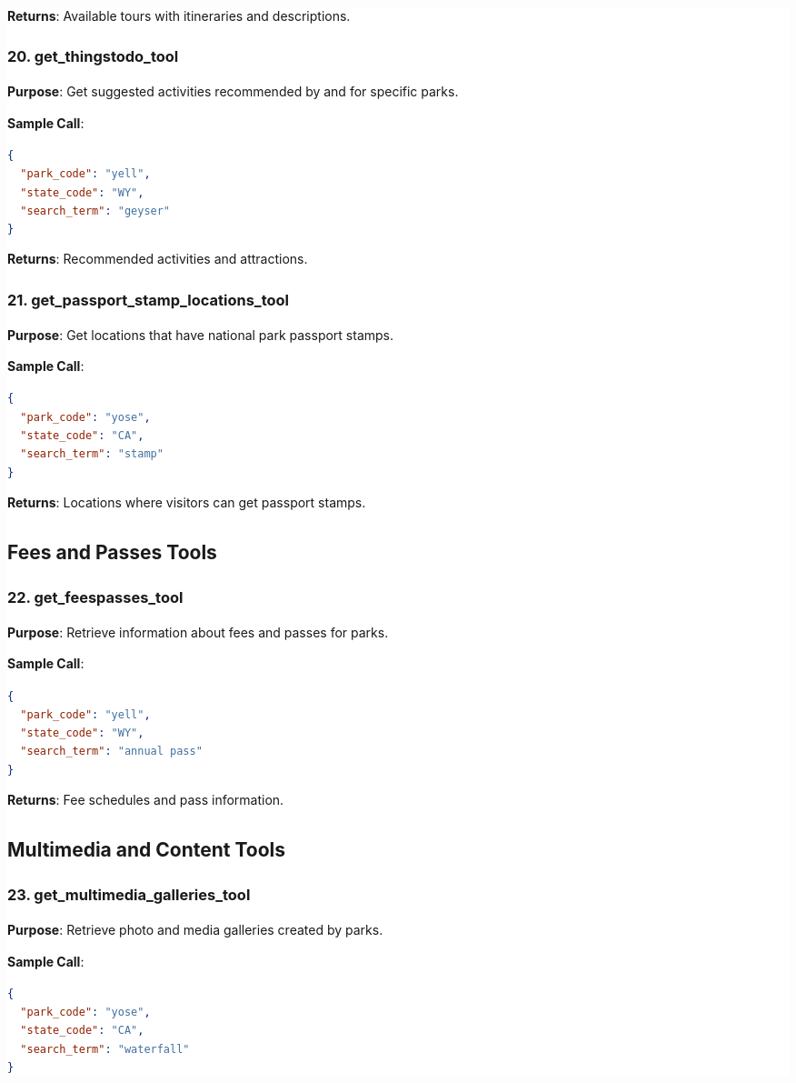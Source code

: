 **Returns**: Available tours with itineraries and descriptions.

### 20. get_thingstodo_tool
**Purpose**: Get suggested activities recommended by and for specific parks.

**Sample Call**:
```json
{
  "park_code": "yell",
  "state_code": "WY",
  "search_term": "geyser"
}
```

**Returns**: Recommended activities and attractions.

### 21. get_passport_stamp_locations_tool
**Purpose**: Get locations that have national park passport stamps.

**Sample Call**:
```json
{
  "park_code": "yose",
  "state_code": "CA",
  "search_term": "stamp"
}
```

**Returns**: Locations where visitors can get passport stamps.

## Fees and Passes Tools

### 22. get_feespasses_tool
**Purpose**: Retrieve information about fees and passes for parks.

**Sample Call**:
```json
{
  "park_code": "yell",
  "state_code": "WY",
  "search_term": "annual pass"
}
```

**Returns**: Fee schedules and pass information.

## Multimedia and Content Tools

### 23. get_multimedia_galleries_tool
**Purpose**: Retrieve photo and media galleries created by parks.

**Sample Call**:
```json
{
  "park_code": "yose",
  "state_code": "CA",
  "search_term": "waterfall"
}
```
